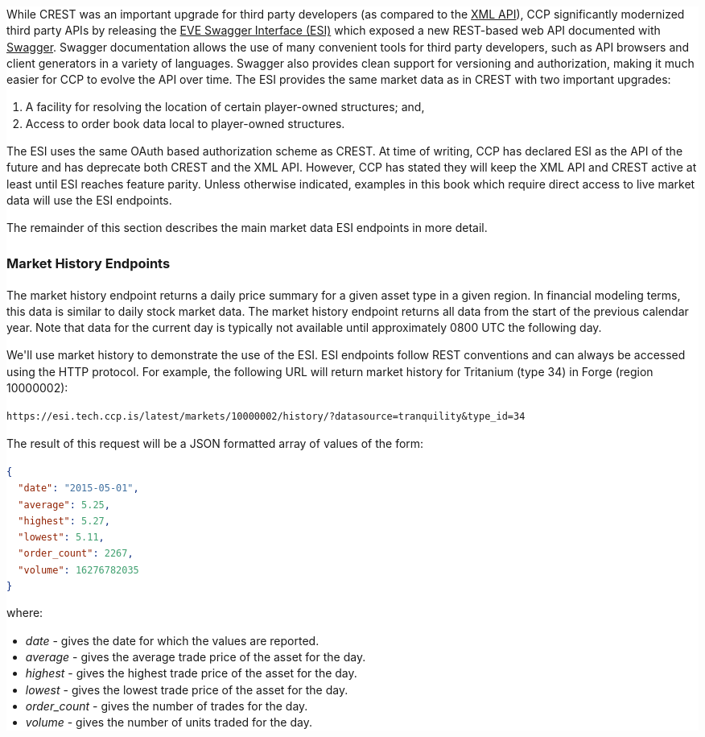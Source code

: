 While CREST was an important upgrade for third party developers \(as compared to the [XML API](https://eveonline-third-party-documentation.readthedocs.io/en/latest/xmlapi/index.html)\), CCP significantly modernized third party APIs by releasing the [EVE Swagger Interface \(ESI\)](https://esi.tech.ccp.is/latest/) which exposed a new REST-based web API documented with [Swagger](http://swagger.io/).  Swagger documentation allows the use of many convenient tools for third party developers, such as API browsers and client generators in a variety of languages.  Swagger also provides clean support for versioning and authorization, making it much easier for CCP to evolve the API over time.  The ESI provides the same market data as in CREST with two important upgrades:

1. A facility for resolving the location of certain player-owned structures; and,
2. Access to order book data local to player-owned structures.

The ESI uses the same OAuth based authorization scheme as CREST.  At time of writing, CCP has declared ESI as the API of the future and has deprecate both CREST and the XML API.  However, CCP has stated they will keep the XML API and CREST active at least until ESI reaches feature parity.  Unless otherwise indicated, examples in this book which require direct access to live market data will use the ESI endpoints.

The remainder of this section describes the main market data ESI endpoints in more detail.  

### Market History Endpoints

The market history endpoint returns a daily price summary for a given asset type in a given region.  In financial modeling terms, this data is similar to daily stock market data.  The market history endpoint returns all data from the start of the previous calendar year.  Note that data for the current day is typically not available until approximately 0800 UTC the following day.

We'll use market history to demonstrate the use of the ESI.  ESI endpoints follow REST conventions and can always be accessed using the HTTP protocol.  For example, the following URL will return market history for Tritanium \(type 34\) in Forge \(region 10000002\):

```
https://esi.tech.ccp.is/latest/markets/10000002/history/?datasource=tranquility&type_id=34
```

The result of this request will be a JSON formatted array of values of the form:

```json
{
  "date": "2015-05-01",
  "average": 5.25,
  "highest": 5.27,
  "lowest": 5.11,
  "order_count": 2267,
  "volume": 16276782035
}
```

where:

* *date* - gives the date for which the values are reported.
* *average* - gives the average trade price of the asset for the day.
* *highest* - gives the highest trade price of the asset for the day.
* *lowest* - gives the lowest trade price of the asset for the day.
* *order_count* - gives the number of trades for the day.
* *volume* - gives the number of units traded for the day.
